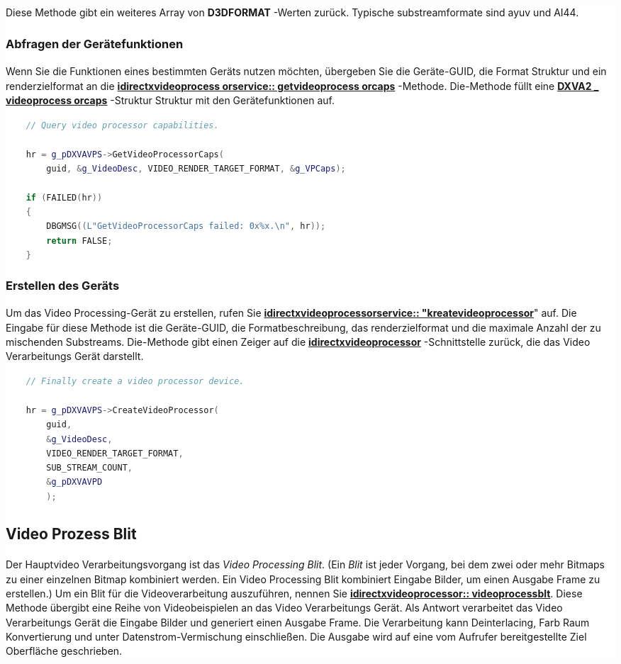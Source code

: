 

Diese Methode gibt ein weiteres Array von **D3DFORMAT** -Werten zurück. Typische substreamformate sind ayuv und AI44.

### <a name="query-the-device-capabilities"></a>Abfragen der Gerätefunktionen

Wenn Sie die Funktionen eines bestimmten Geräts nutzen möchten, übergeben Sie die Geräte-GUID, die Format Struktur und ein renderzielformat an die [**idirectxvideoprocess orservice:: getvideoprocess orcaps**](/windows/desktop/api/dxva2api/nf-dxva2api-idirectxvideoprocessorservice-getvideoprocessorcaps) -Methode. Die-Methode füllt eine [**DXVA2 \_ videoprocess orcaps**](/windows/desktop/api/dxva2api/ns-dxva2api-dxva2_videoprocessorcaps) -Struktur Struktur mit den Gerätefunktionen auf.


```C++
    // Query video processor capabilities.

    hr = g_pDXVAVPS->GetVideoProcessorCaps(
        guid, &g_VideoDesc, VIDEO_RENDER_TARGET_FORMAT, &g_VPCaps);

    if (FAILED(hr))
    {
        DBGMSG((L"GetVideoProcessorCaps failed: 0x%x.\n", hr));
        return FALSE;
    }
```



### <a name="create-the-device"></a>Erstellen des Geräts

Um das Video Processing-Gerät zu erstellen, rufen Sie [**idirectxvideoprocessorservice:: "kreatevideoprocessor**](/windows/desktop/api/dxva2api/nf-dxva2api-idirectxvideoprocessorservice-createvideoprocessor)" auf. Die Eingabe für diese Methode ist die Geräte-GUID, die Formatbeschreibung, das renderzielformat und die maximale Anzahl der zu mischenden Substreams. Die-Methode gibt einen Zeiger auf die [**idirectxvideoprocessor**](/windows/desktop/api/dxva2api/nn-dxva2api-idirectxvideoprocessor) -Schnittstelle zurück, die das Video Verarbeitungs Gerät darstellt.


```C++
    // Finally create a video processor device.

    hr = g_pDXVAVPS->CreateVideoProcessor(
        guid,
        &g_VideoDesc,
        VIDEO_RENDER_TARGET_FORMAT,
        SUB_STREAM_COUNT,
        &g_pDXVAVPD
        );
```



## <a name="video-process-blit"></a>Video Prozess Blit

Der Hauptvideo Verarbeitungsvorgang ist das *Video Processing Blit*. (Ein *Blit* ist jeder Vorgang, bei dem zwei oder mehr Bitmaps zu einer einzelnen Bitmap kombiniert werden. Ein Video Processing Blit kombiniert Eingabe Bilder, um einen Ausgabe Frame zu erstellen.) Um ein Blit für die Videoverarbeitung auszuführen, nennen Sie [**idirectxvideoprocessor:: videoprocessblt**](/windows/desktop/api/dxva2api/nf-dxva2api-idirectxvideoprocessor-videoprocessblt). Diese Methode übergibt eine Reihe von Videobeispielen an das Video Verarbeitungs Gerät. Als Antwort verarbeitet das Video Verarbeitungs Gerät die Eingabe Bilder und generiert einen Ausgabe Frame. Die Verarbeitung kann Deinterlacing, Farb Raum Konvertierung und unter Datenstrom-Vermischung einschließen. Die Ausgabe wird auf eine vom Aufrufer bereitgestellte Ziel Oberfläche geschrieben.
